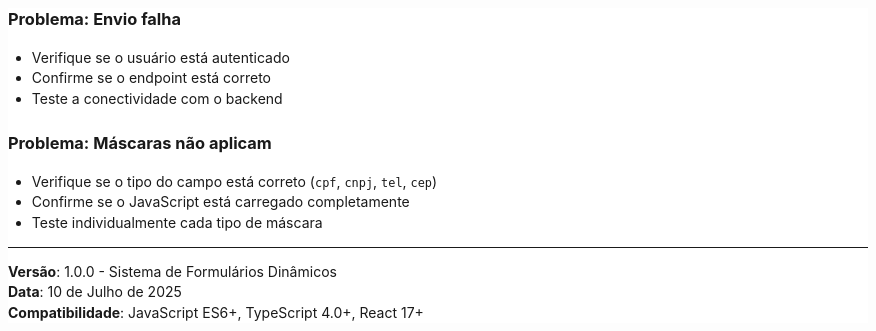 ### **Problema: Envio falha**
- Verifique se o usuário está autenticado
- Confirme se o endpoint está correto
- Teste a conectividade com o backend

### **Problema: Máscaras não aplicam**
- Verifique se o tipo do campo está correto (`cpf`, `cnpj`, `tel`, `cep`)
- Confirme se o JavaScript está carregado completamente
- Teste individualmente cada tipo de máscara

---

**Versão**: 1.0.0 - Sistema de Formulários Dinâmicos  
**Data**: 10 de Julho de 2025  
**Compatibilidade**: JavaScript ES6+, TypeScript 4.0+, React 17+